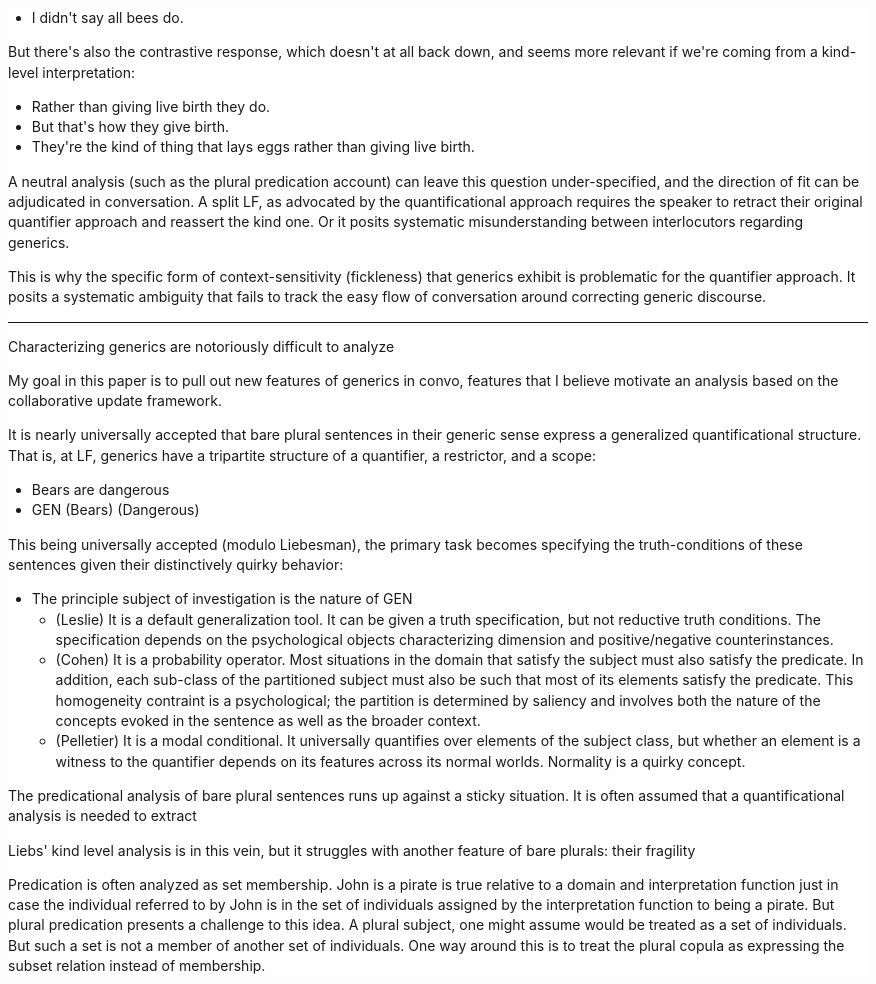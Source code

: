 - I didn't say all bees do.

But there's also the contrastive response, which doesn't at all back down, and seems more relevant if we're coming from a kind-level interpretation:

- Rather than giving live birth they do.
- But that's how they give birth.
- They're the kind of thing that lays eggs rather than giving live birth.

A neutral analysis (such as the plural predication account) can leave this question under-specified, and the direction of fit can be adjudicated in conversation. A split LF, as advocated by the quantificational approach requires the speaker to retract their original quantifier approach and reassert the kind one. Or it posits systematic misunderstanding between interlocutors regarding generics.

This is why the specific form of context-sensitivity (fickleness) that generics exhibit is problematic for the quantifier approach. It posits a systematic ambiguity that fails to track the easy flow of conversation around correcting generic discourse.

* * * * *

Characterizing generics are notoriously difficult to analyze

My goal in this paper is to pull out new features of generics in convo, features that I believe motivate an analysis based on the collaborative update framework.

It is nearly universally accepted that bare plural sentences in their generic sense express a generalized quantificational structure. That is, at LF, generics have a tripartite structure of a quantifier, a restrictor, and a scope:

- Bears are dangerous
- GEN (Bears) (Dangerous)

This being universally accepted (modulo Liebesman), the primary task becomes specifying the truth-conditions of these sentences given their distinctively quirky behavior:

- The principle subject of investigation is the nature of GEN
    - (Leslie) It is a default generalization tool. It can be given a truth specification, but not reductive truth conditions. The specification depends on the psychological objects characterizing dimension and positive/negative counterinstances.
    - (Cohen) It is a probability operator. Most situations in the domain that satisfy the subject must also satisfy the predicate. In addition, each sub-class of the partitioned subject must also be such that most of its elements satisfy the predicate. This homogeneity contraint is a psychological; the partition is determined by saliency and involves both the nature of the concepts evoked in the sentence as well as the broader context.
    - (Pelletier) It is a modal conditional. It universally quantifies over elements of the subject class, but whether an element is a witness to the quantifier depends on its features across its normal worlds. Normality is a quirky concept.

The predicational analysis of bare plural sentences runs up against a sticky situation. It is often assumed that a quantificational analysis is needed to extract

Liebs' kind level analysis is in this vein, but it struggles with another feature of bare plurals: their fragility

Predication is often analyzed as set membership. John is a pirate is true relative to a domain and interpretation function just in case the individual referred to by John is in the set of individuals assigned by the interpretation function to being a pirate. But plural predication presents a challenge to this idea. A plural subject, one might assume would be treated as a set of individuals. But such a set is not a member of another set of individuals. One way around this is to treat the plural copula as expressing the subset relation instead of membership.
